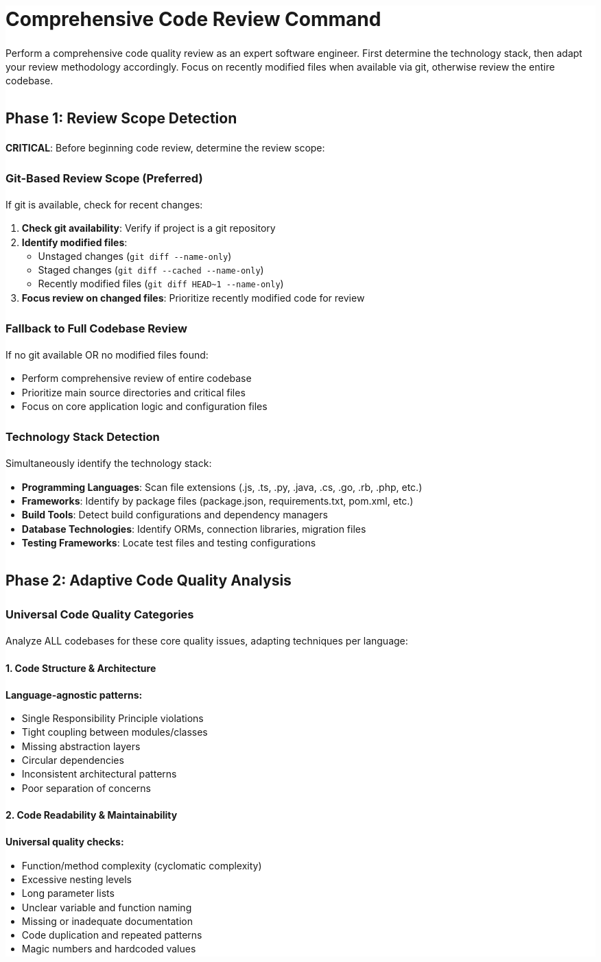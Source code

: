 # Comprehensive Code Review Command

Perform a comprehensive code quality review as an expert software engineer. First determine the technology stack, then adapt your review methodology accordingly. Focus on recently modified files when available via git, otherwise review the entire codebase.

## Phase 1: Review Scope Detection

**CRITICAL**: Before beginning code review, determine the review scope:

### Git-Based Review Scope (Preferred)
If git is available, check for recent changes:
1. **Check git availability**: Verify if project is a git repository
2. **Identify modified files**: 
   - Unstaged changes (`git diff --name-only`)
   - Staged changes (`git diff --cached --name-only`)
   - Recently modified files (`git diff HEAD~1 --name-only`)
3. **Focus review on changed files**: Prioritize recently modified code for review

### Fallback to Full Codebase Review
If no git available OR no modified files found:
- Perform comprehensive review of entire codebase
- Prioritize main source directories and critical files
- Focus on core application logic and configuration files

### Technology Stack Detection
Simultaneously identify the technology stack:
- **Programming Languages**: Scan file extensions (.js, .ts, .py, .java, .cs, .go, .rb, .php, etc.)
- **Frameworks**: Identify by package files (package.json, requirements.txt, pom.xml, etc.)
- **Build Tools**: Detect build configurations and dependency managers
- **Database Technologies**: Identify ORMs, connection libraries, migration files
- **Testing Frameworks**: Locate test files and testing configurations

## Phase 2: Adaptive Code Quality Analysis

### Universal Code Quality Categories
Analyze ALL codebases for these core quality issues, adapting techniques per language:

#### 1. Code Structure & Architecture
**Language-agnostic patterns:**
- Single Responsibility Principle violations
- Tight coupling between modules/classes
- Missing abstraction layers
- Circular dependencies
- Inconsistent architectural patterns
- Poor separation of concerns

#### 2. Code Readability & Maintainability
**Universal quality checks:**
- Function/method complexity (cyclomatic complexity)
- Excessive nesting levels
- Long parameter lists
- Unclear variable and function naming
- Missing or inadequate documentation
- Code duplication and repeated patterns
- Magic numbers and hardcoded values
